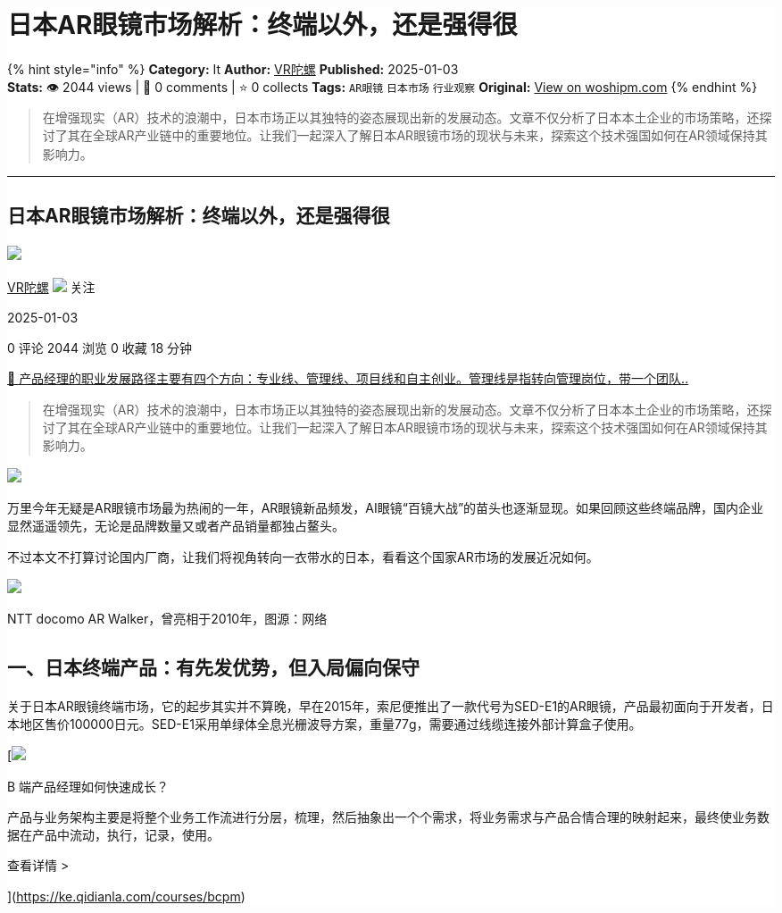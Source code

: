 # 日本AR眼镜市场解析：终端以外，还是强得很
{% hint style="info" %}
**Category:** It
**Author:** [VR陀螺](https://www.woshipm.com/u/1498415)
**Published:** 2025-01-03  
**Stats:** 👁️ 2044 views | 💬 0 comments | ⭐ 0 collects
**Tags:** `AR眼镜` `日本市场` `行业观察`
**Original:** [View on woshipm.com](https://www.woshipm.com/it/6166513.html)
{% endhint %}
> 在增强现实（AR）技术的浪潮中，日本市场正以其独特的姿态展现出新的发展动态。文章不仅分析了日本本土企业的市场策略，还探讨了其在全球AR产业链中的重要地位。让我们一起深入了解日本AR眼镜市场的现状与未来，探索这个技术强国如何在AR领域保持其影响力。

---

## 日本AR眼镜市场解析：终端以外，还是强得很

[![](https://static.woshipm.com/view/woshipm_api_def_20230216153825_7863.jpg?imageView2/1/w/72/h/72/q/100)](https://www.woshipm.com/u/1498415)

[VR陀螺](https://www.woshipm.com/u/1498415) ![](https://static.woshipm.com/tag/1122_1@2x.png) 关注

2025-01-03

0 评论 2044 浏览 0 收藏 18 分钟

[🔗 产品经理的职业发展路径主要有四个方向：专业线、管理线、项目线和自主创业。管理线是指转向管理岗位，带一个团队..](https://ke.qidianla.com/courses/90pm)

> 在增强现实（AR）技术的浪潮中，日本市场正以其独特的姿态展现出新的发展动态。文章不仅分析了日本本土企业的市场策略，还探讨了其在全球AR产业链中的重要地位。让我们一起深入了解日本AR眼镜市场的现状与未来，探索这个技术强国如何在AR领域保持其影响力。

![](https://image.woshipm.com/2025/01/03/7b649d90-c9cd-11ef-bc77-00163e1bca14.png)

万里今年无疑是AR眼镜市场最为热闹的一年，AR眼镜新品频发，AI眼镜“百镜大战”的苗头也逐渐显现。如果回顾这些终端品牌，国内企业显然遥遥领先，无论是品牌数量又或者产品销量都独占鳌头。

不过本文不打算讨论国内厂商，让我们将视角转向一衣带水的日本，看看这个国家AR市场的发展近况如何。

![](https://image.woshipm.com/2024/12/31/208df7da-c776-11ef-9bbd-00163e09d72f.png)

NTT docomo AR Walker，曾亮相于2010年，图源：网络

## 一、日本终端产品：有先发优势，但入局偏向保守

关于日本AR眼镜终端市场，它的起步其实并不算晚，早在2015年，索尼便推出了一款代号为SED-E1的AR眼镜，产品最初面向于开发者，日本地区售价100000日元。SED-E1采用单绿体全息光栅波导方案，重量77g，需要通过线缆连接外部计算盒子使用。

[![](https://image.woshipm.com/2023/08/02/a53a469e-30e3-11ee-88e7-00163e0b5ff3.png)

B 端产品经理如何快速成长？

产品与业务架构主要是将整个业务工作流进行分层，梳理，然后抽象出一个个需求，将业务需求与产品合情合理的映射起来，最终使业务数据在产品中流动，执行，记录，使用。

查看详情 >

](https://ke.qidianla.com/courses/bcpm)
